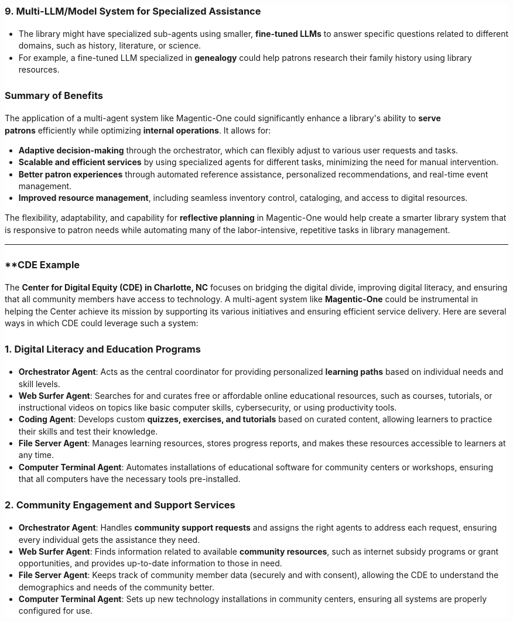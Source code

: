 ### 9. **Multi-LLM/Model System for Specialized Assistance**

- The library might have specialized sub-agents using smaller, **fine-tuned LLMs** to answer specific questions related to different domains, such as history, literature, or science.
- For example, a fine-tuned LLM specialized in **genealogy** could help patrons research their family history using library resources.

### Summary of Benefits

The application of a multi-agent system like Magentic-One could significantly enhance a library's ability to **serve patrons** efficiently while optimizing **internal operations**. It allows for:

- **Adaptive decision-making** through the orchestrator, which can flexibly adjust to various user requests and tasks.
- **Scalable and efficient services** by using specialized agents for different tasks, minimizing the need for manual intervention.
- **Better patron experiences** through automated reference assistance, personalized recommendations, and real-time event management.
- **Improved resource management**, including seamless inventory control, cataloging, and access to digital resources.

The flexibility, adaptability, and capability for **reflective planning** in Magentic-One would help create a smarter library system that is responsive to patron needs while automating many of the labor-intensive, repetitive tasks in library management.

----

### **CDE Example

The **Center for Digital Equity (CDE) in Charlotte, NC** focuses on bridging the digital divide, improving digital literacy, and ensuring that all community members have access to technology. A multi-agent system like **Magentic-One** could be instrumental in helping the Center achieve its mission by supporting its various initiatives and ensuring efficient service delivery. Here are several ways in which CDE could leverage such a system:

### 1. **Digital Literacy and Education Programs**

- **Orchestrator Agent**: Acts as the central coordinator for providing personalized **learning paths** based on individual needs and skill levels.
- **Web Surfer Agent**: Searches for and curates free or affordable online educational resources, such as courses, tutorials, or instructional videos on topics like basic computer skills, cybersecurity, or using productivity tools.
- **Coding Agent**: Develops custom **quizzes, exercises, and tutorials** based on curated content, allowing learners to practice their skills and test their knowledge.
- **File Server Agent**: Manages learning resources, stores progress reports, and makes these resources accessible to learners at any time.
- **Computer Terminal Agent**: Automates installations of educational software for community centers or workshops, ensuring that all computers have the necessary tools pre-installed.

### 2. **Community Engagement and Support Services**

- **Orchestrator Agent**: Handles **community support requests** and assigns the right agents to address each request, ensuring every individual gets the assistance they need.
- **Web Surfer Agent**: Finds information related to available **community resources**, such as internet subsidy programs or grant opportunities, and provides up-to-date information to those in need.
- **File Server Agent**: Keeps track of community member data (securely and with consent), allowing the CDE to understand the demographics and needs of the community better.
- **Computer Terminal Agent**: Sets up new technology installations in community centers, ensuring all systems are properly configured for use.
